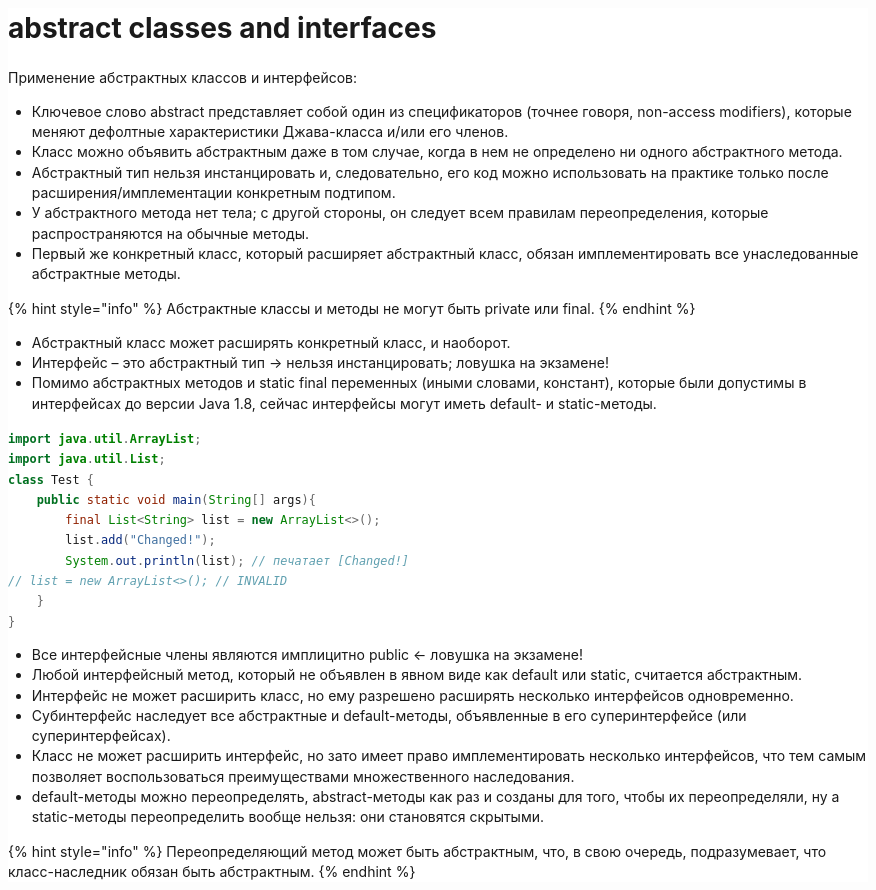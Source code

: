 # abstract classes and interfaces

Применение абстрактных классов и интерфейсов:

* Ключевое слово abstract представляет собой один из спецификаторов (точнее говоря, non-access modifiers), которые меняют дефолтные характеристики Джава-класса и/или его членов.
* Класс можно объявить абстрактным даже в том случае, когда в нем не определено ни одного абстрактного метода.&#x20;
* Абстрактный тип нельзя инстанцировать и, следовательно, его код можно использовать на практике только после расширения/имплементации конкретным подтипом.&#x20;
* У абстрактного метода нет тела; с другой стороны, он следует всем правилам переопределения, которые распространяются на обычные методы.
* Первый же конкретный класс, который расширяет абстрактный класс, обязан имплементировать все унаследованные абстрактные методы.

{% hint style="info" %}
Абстрактные классы и методы не могут быть private или final.
{% endhint %}

* Абстрактный класс может расширять конкретный класс, и наоборот.&#x20;
* Интерфейс – это абстрактный тип → нельзя инстанцировать; ловушка на экзамене!&#x20;
* Помимо абстрактных методов и static final переменных (иными словами, констант), которые были допустимы в интерфейсах до версии Java 1.8, сейчас интерфейсы могут иметь default- и static-методы.

```java
import java.util.ArrayList;
import java.util.List;
class Test {
    public static void main(String[] args){
        final List<String> list = new ArrayList<>();
        list.add("Changed!");
        System.out.println(list); // печатает [Changed!]
// list = new ArrayList<>(); // INVALID
    }
}
```

* Все интерфейсные члены являются имплицитно public ← ловушка на экзамене!&#x20;
* Любой интерфейсный метод, который не объявлен в явном виде как default или static, считается абстрактным.
* Интерфейс не может расширить класс, но ему разрешено расширять несколько интерфейсов одновременно.&#x20;
* Субинтерфейс наследует все абстрактные и default-методы, объявленные в его суперинтерфейсе (или суперинтерфейсах).&#x20;
* Класс не может расширить интерфейс, но зато имеет право имплементировать несколько интерфейсов, что тем самым позволяет воспользоваться преимуществами множественного наследования.&#x20;
* default-методы можно переопределять, abstract-методы как раз и созданы для того, чтобы их переопределяли, ну а static-методы переопределить вообще нельзя: они становятся скрытыми.

{% hint style="info" %}
Переопределяющий метод может быть абстрактным, что, в свою очередь, подразумевает, что класс-наследник обязан быть абстрактным.
{% endhint %}
